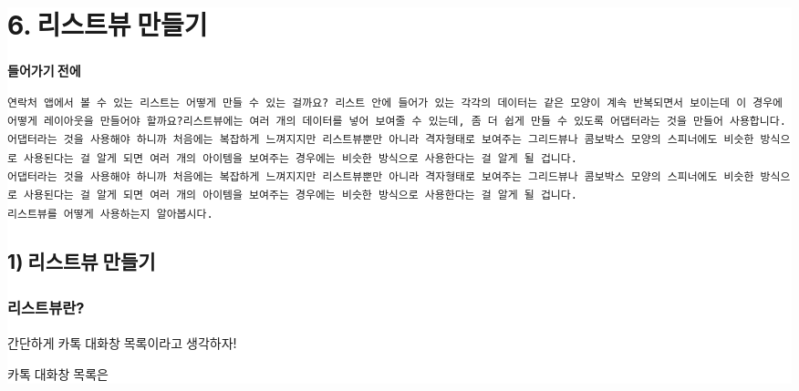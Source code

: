 # 6. 리스트뷰 만들기

**들어가기 전에**

```
연락처 앱에서 볼 수 있는 리스트는 어떻게 만들 수 있는 걸까요? 리스트 안에 들어가 있는 각각의 데이터는 같은 모양이 계속 반복되면서 보이는데 이 경우에 어떻게 레이아웃을 만들어야 할까요?리스트뷰에는 여러 개의 데이터를 넣어 보여줄 수 있는데, 좀 더 쉽게 만들 수 있도록 어댑터라는 것을 만들어 사용합니다.
어댑터라는 것을 사용해야 하니까 처음에는 복잡하게 느껴지지만 리스트뷰뿐만 아니라 격자형태로 보여주는 그리드뷰나 콤보박스 모양의 스피너에도 비슷한 방식으로 사용된다는 걸 알게 되면 여러 개의 아이템을 보여주는 경우에는 비슷한 방식으로 사용한다는 걸 알게 될 겁니다.
어댑터라는 것을 사용해야 하니까 처음에는 복잡하게 느껴지지만 리스트뷰뿐만 아니라 격자형태로 보여주는 그리드뷰나 콤보박스 모양의 스피너에도 비슷한 방식으로 사용된다는 걸 알게 되면 여러 개의 아이템을 보여주는 경우에는 비슷한 방식으로 사용한다는 걸 알게 될 겁니다.
리스트뷰를 어떻게 사용하는지 알아봅시다.
```

## 1) 리스트뷰 만들기

### 리스트뷰란?

간단하게 카톡 대화창 목록이라고 생각하자!

카톡 대화창 목록은 


